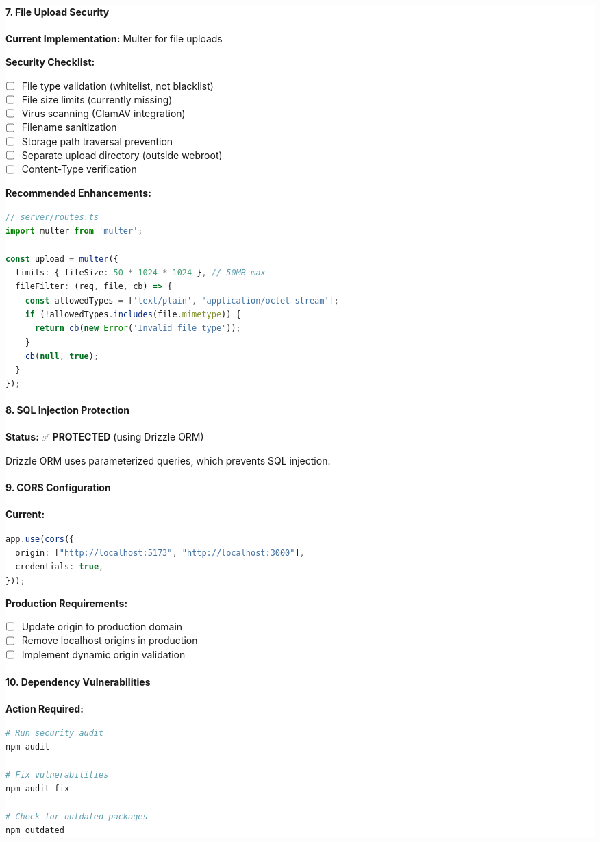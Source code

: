 #### 7. **File Upload Security**

**Current Implementation:** Multer for file uploads

**Security Checklist:**
- [ ] File type validation (whitelist, not blacklist)
- [ ] File size limits (currently missing)
- [ ] Virus scanning (ClamAV integration)
- [ ] Filename sanitization
- [ ] Storage path traversal prevention
- [ ] Separate upload directory (outside webroot)
- [ ] Content-Type verification

**Recommended Enhancements:**
```typescript
// server/routes.ts
import multer from 'multer';

const upload = multer({
  limits: { fileSize: 50 * 1024 * 1024 }, // 50MB max
  fileFilter: (req, file, cb) => {
    const allowedTypes = ['text/plain', 'application/octet-stream'];
    if (!allowedTypes.includes(file.mimetype)) {
      return cb(new Error('Invalid file type'));
    }
    cb(null, true);
  }
});
```

#### 8. **SQL Injection Protection**

**Status:** ✅ **PROTECTED** (using Drizzle ORM)

Drizzle ORM uses parameterized queries, which prevents SQL injection.

#### 9. **CORS Configuration**

**Current:**
```typescript
app.use(cors({
  origin: ["http://localhost:5173", "http://localhost:3000"],
  credentials: true,
}));
```

**Production Requirements:**
- [ ] Update origin to production domain
- [ ] Remove localhost origins in production
- [ ] Implement dynamic origin validation

#### 10. **Dependency Vulnerabilities**

**Action Required:**
```bash
# Run security audit
npm audit

# Fix vulnerabilities
npm audit fix

# Check for outdated packages
npm outdated
```
